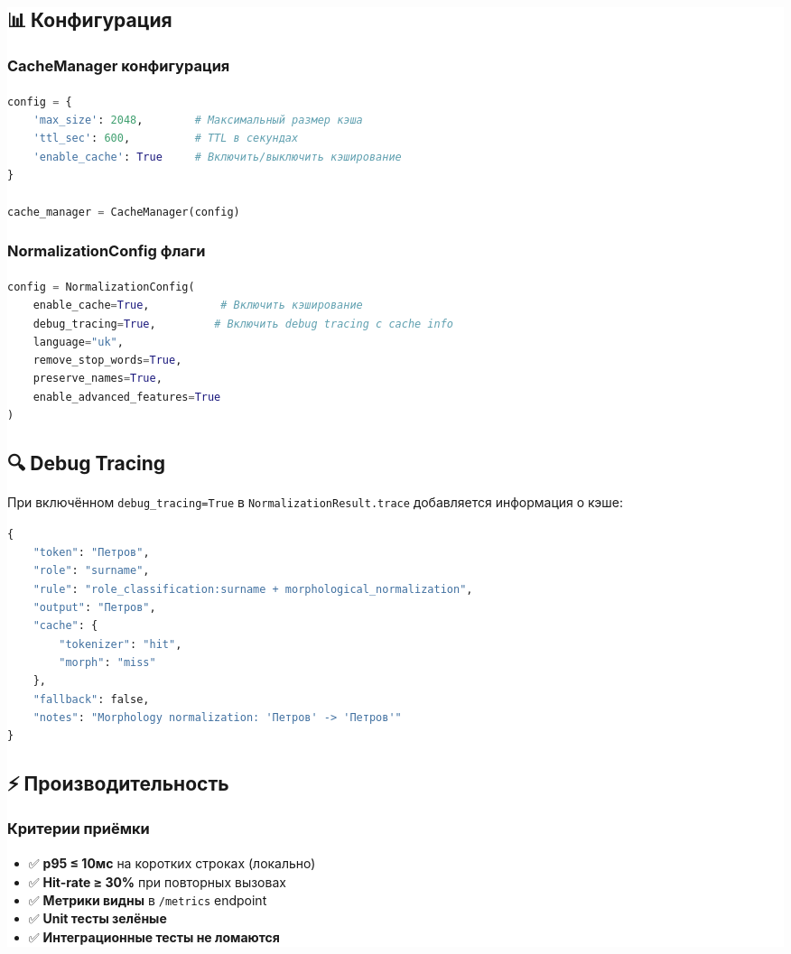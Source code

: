 ## 📊 Конфигурация

### CacheManager конфигурация

```python
config = {
    'max_size': 2048,        # Максимальный размер кэша
    'ttl_sec': 600,          # TTL в секундах
    'enable_cache': True     # Включить/выключить кэширование
}

cache_manager = CacheManager(config)
```

### NormalizationConfig флаги

```python
config = NormalizationConfig(
    enable_cache=True,           # Включить кэширование
    debug_tracing=True,         # Включить debug tracing с cache info
    language="uk",
    remove_stop_words=True,
    preserve_names=True,
    enable_advanced_features=True
)
```

## 🔍 Debug Tracing

При включённом `debug_tracing=True` в `NormalizationResult.trace` добавляется информация о кэше:

```python
{
    "token": "Петров",
    "role": "surname", 
    "rule": "role_classification:surname + morphological_normalization",
    "output": "Петров",
    "cache": {
        "tokenizer": "hit",
        "morph": "miss"
    },
    "fallback": false,
    "notes": "Morphology normalization: 'Петров' -> 'Петров'"
}
```

## ⚡ Производительность

### Критерии приёмки

- ✅ **p95 ≤ 10мс** на коротких строках (локально)
- ✅ **Hit-rate ≥ 30%** при повторных вызовах
- ✅ **Метрики видны** в `/metrics` endpoint
- ✅ **Unit тесты зелёные**
- ✅ **Интеграционные тесты не ломаются**
